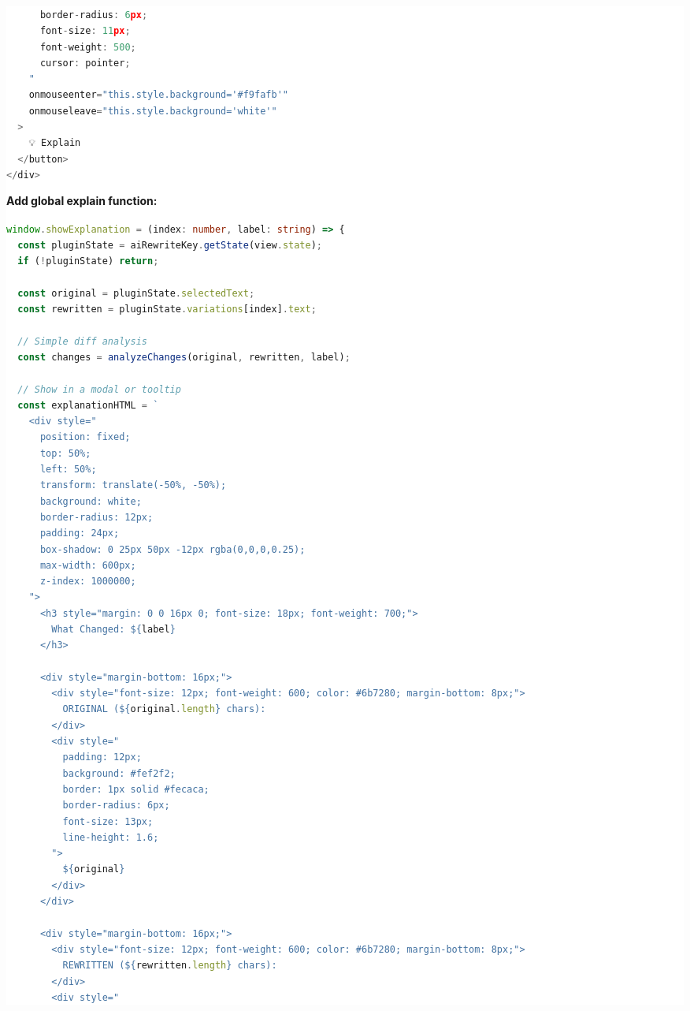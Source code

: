 ```typescript
      border-radius: 6px;
      font-size: 11px;
      font-weight: 500;
      cursor: pointer;
    "
    onmouseenter="this.style.background='#f9fafb'"
    onmouseleave="this.style.background='white'"
  >
    💡 Explain
  </button>
</div>
```

**Add global explain function:**
```typescript
window.showExplanation = (index: number, label: string) => {
  const pluginState = aiRewriteKey.getState(view.state);
  if (!pluginState) return;
  
  const original = pluginState.selectedText;
  const rewritten = pluginState.variations[index].text;
  
  // Simple diff analysis
  const changes = analyzeChanges(original, rewritten, label);
  
  // Show in a modal or tooltip
  const explanationHTML = `
    <div style="
      position: fixed;
      top: 50%;
      left: 50%;
      transform: translate(-50%, -50%);
      background: white;
      border-radius: 12px;
      padding: 24px;
      box-shadow: 0 25px 50px -12px rgba(0,0,0,0.25);
      max-width: 600px;
      z-index: 1000000;
    ">
      <h3 style="margin: 0 0 16px 0; font-size: 18px; font-weight: 700;">
        What Changed: ${label}
      </h3>
      
      <div style="margin-bottom: 16px;">
        <div style="font-size: 12px; font-weight: 600; color: #6b7280; margin-bottom: 8px;">
          ORIGINAL (${original.length} chars):
        </div>
        <div style="
          padding: 12px;
          background: #fef2f2;
          border: 1px solid #fecaca;
          border-radius: 6px;
          font-size: 13px;
          line-height: 1.6;
        ">
          ${original}
        </div>
      </div>
      
      <div style="margin-bottom: 16px;">
        <div style="font-size: 12px; font-weight: 600; color: #6b7280; margin-bottom: 8px;">
          REWRITTEN (${rewritten.length} chars):
        </div>
        <div style="
```